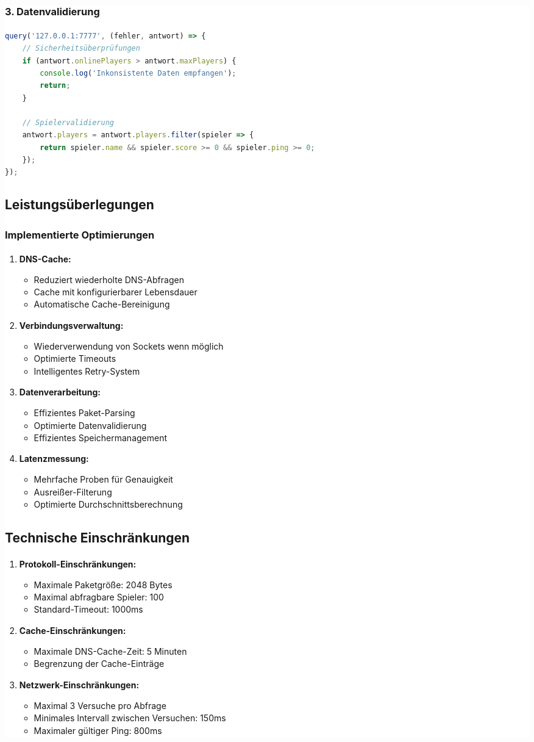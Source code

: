 ### 3. Datenvalidierung
```javascript
query('127.0.0.1:7777', (fehler, antwort) => {
    // Sicherheitsüberprüfungen
    if (antwort.onlinePlayers > antwort.maxPlayers) {
        console.log('Inkonsistente Daten empfangen');
        return;
    }
    
    // Spielervalidierung
    antwort.players = antwort.players.filter(spieler => {
        return spieler.name && spieler.score >= 0 && spieler.ping >= 0;
    });
});
```

## Leistungsüberlegungen

### Implementierte Optimierungen

1. **DNS-Cache:**
   - Reduziert wiederholte DNS-Abfragen
   - Cache mit konfigurierbarer Lebensdauer
   - Automatische Cache-Bereinigung

2. **Verbindungsverwaltung:**
   - Wiederverwendung von Sockets wenn möglich
   - Optimierte Timeouts
   - Intelligentes Retry-System

3. **Datenverarbeitung:**
   - Effizientes Paket-Parsing
   - Optimierte Datenvalidierung
   - Effizientes Speichermanagement

4. **Latenzmessung:**
   - Mehrfache Proben für Genauigkeit
   - Ausreißer-Filterung
   - Optimierte Durchschnittsberechnung

## Technische Einschränkungen

1. **Protokoll-Einschränkungen:**
   - Maximale Paketgröße: 2048 Bytes
   - Maximal abfragbare Spieler: 100
   - Standard-Timeout: 1000ms

2. **Cache-Einschränkungen:**
   - Maximale DNS-Cache-Zeit: 5 Minuten
   - Begrenzung der Cache-Einträge

3. **Netzwerk-Einschränkungen:**
   - Maximal 3 Versuche pro Abfrage
   - Minimales Intervall zwischen Versuchen: 150ms
   - Maximaler gültiger Ping: 800ms
